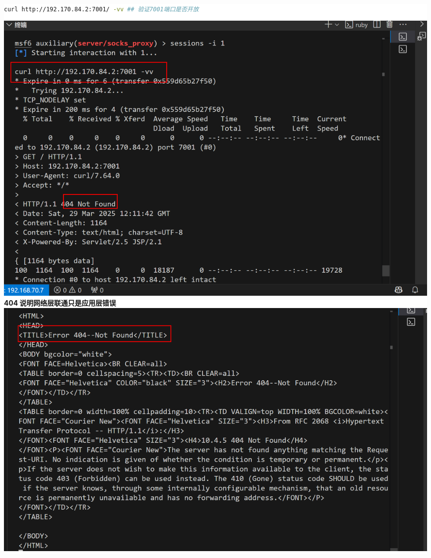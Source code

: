 ```bash
curl http://192.170.84.2:7001/ -vv ## 验证7001端口是否开放
```
![](./images/在第一个容器中验证7001开放.png)
**404 说明网络层联通只是应用层错误**
![](./images/404说明网络层联通只是应用层错误.png)
